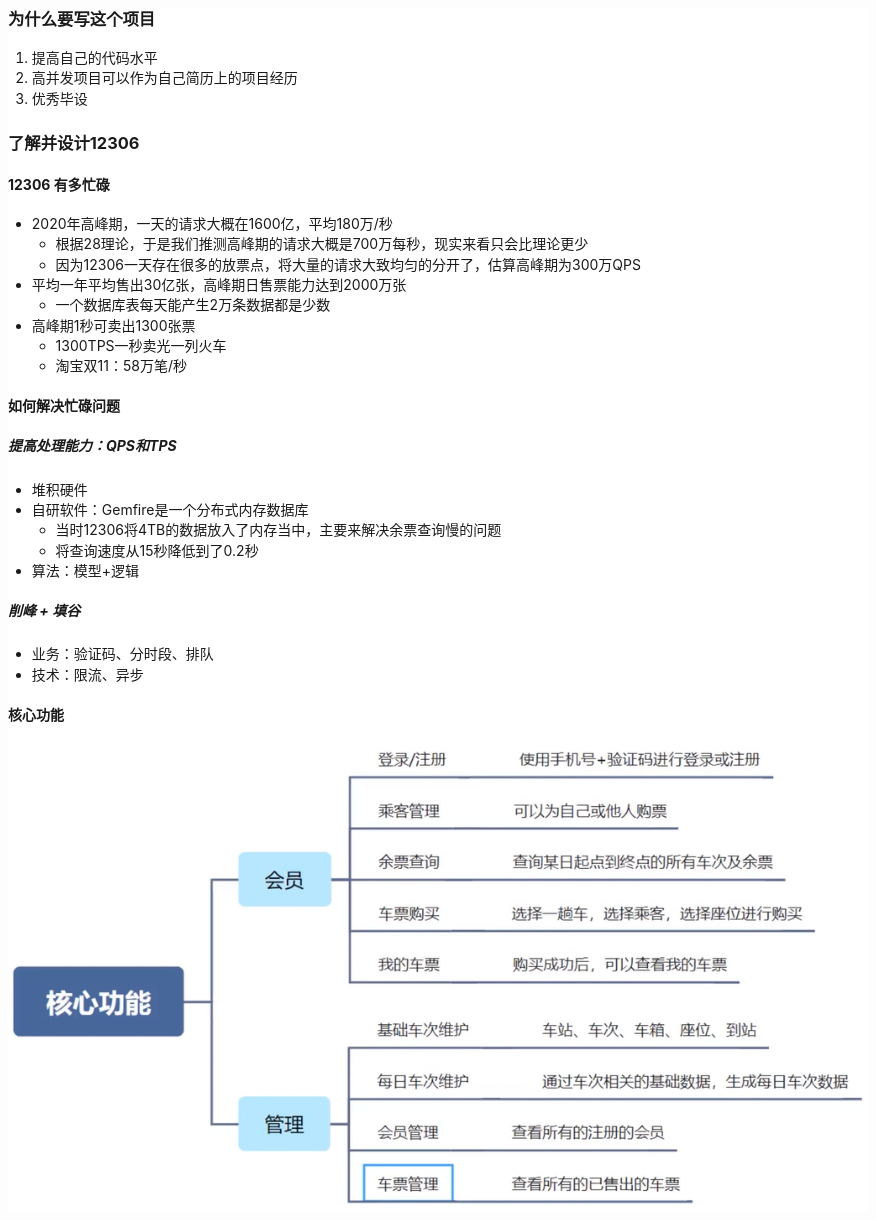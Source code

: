 ### 为什么要写这个项目

1. 提高自己的代码水平
2. 高并发项目可以作为自己简历上的项目经历
3. 优秀毕设

### 了解并设计12306

#### 12306 有多忙碌

- 2020年高峰期，一天的请求大概在1600亿，平均180万/秒
	- 根据28理论，于是我们推测高峰期的请求大概是700万每秒，现实来看只会比理论更少
	- 因为12306一天存在很多的放票点，将大量的请求大致均匀的分开了，估算高峰期为300万QPS
- 平均一年平均售出30亿张，高峰期日售票能力达到2000万张
	- 一个数据库表每天能产生2万条数据都是少数
- 高峰期1秒可卖出1300张票 
	- 1300TPS一秒卖光一列火车
	- 淘宝双11：58万笔/秒

#### 如何解决忙碌问题

##### 提高处理能力：QPS和TPS

- 堆积硬件
- 自研软件：Gemfire是一个分布式内存数据库
	- 当时12306将4TB的数据放入了内存当中，主要来解决余票查询慢的问题
	- 将查询速度从15秒降低到了0.2秒
- 算法：模型+逻辑

##### 削峰 + 填谷

- 业务：验证码、分时段、排队
- 技术：限流、异步

#### 核心功能

![](image/Pasted%20image%2020230904092941.png)
